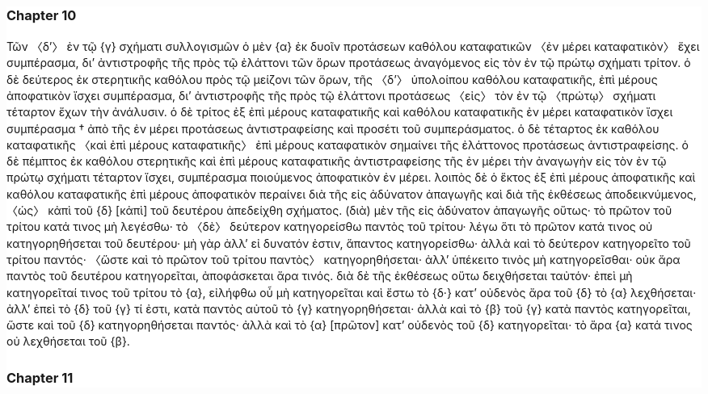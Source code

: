 
### Chapter 10

<lb/>
                    <p>Τῶν 〈δ’〉 ἐν τῷ {γ} σχήματι συλλογισμῶν ὁ μὲν {α} <lb/>ἐκ δυοῖν προτάσεων
                        καθόλου καταφατικῶν 〈ἐν μέρει <lb/>
                        <milestone unit="lineno" n="15"/>καταφατικὸν〉 ἔχει συμπέρασμα, δι’
                        ἀντιστροφῆς τῆς <lb/>πρὸς τῷ ἐλάττονι τῶν ὅρων προτάσεως ἀναγόμενος εἰς
                        <lb/>τὸν ἐν τῷ πρώτῳ σχήματι τρίτον. <milestone unit="subchapter" n="2"/> ὁ
                        δὲ δεύτερος ἐκ <lb/>στερητικῆς καθόλου πρὸς τῷ μείζονι τῶν ὅρων, τῆς
                        <lb/>〈δ’〉 ὑπολοίπου καθόλου καταφατικῆς, ἐπὶ μέρους ἀποφατικὸν <lb/>
                        <milestone unit="lineno" n="20"/>ἴσχει συμπέρασμα, δι’ ἀντιστροφῆς τῆς πρὸς
                        <lb/>τῷ ἐλάττονι προτάσεως 〈εἰς〉 τὸν ἐν τῷ 〈πρώτῳ〉 σχήματι <lb/>τέταρτον
                        ἔχων τὴν ἀνάλυσιν. <milestone unit="subchapter" n="3"/> ὁ δὲ τρίτος ἐξ ἐπὶ
                        <lb/>μέρους καταφατικῆς καὶ καθόλου καταφατικῆς ἐν μέρει <pb n="23"/>
                        καταφατικὸν ἴσχει συμπέρασμα † ἀπὸ τῆς ἐν μέρει προτάσεως
                        <lb/>ἀντιστραφείσης καὶ προσέτι τοῦ συμπεράσματος. <lb/>
                        <milestone unit="subchapter" n="4"/>ὁ δὲ τέταρτος ἐκ καθόλου καταφατικῆς
                        〈καὶ ἐπὶ μέρους <lb/>καταφατικῆς〉 ἐπὶ μέρους καταφατικὸν σημαίνει τῆς <lb/>
                        <milestone unit="lineno" n="5"/>ἐλάττονος προτάσεως ἀντιστραφείσης.
                            <milestone unit="subchapter" n="5"/> ὁ δὲ πέμπτος <lb/>ἐκ καθόλου
                        στερητικῆς καὶ ἐπὶ μέρους καταφατικῆς <lb/>ἀντιστραφείσης τῆς ἐν <milestone unit="ed1page" n="27"/> μέρει τὴν ἀναγωγὴν εἰς τὸν <lb/>ἐν τῷ πρώτῳ
                        σχήματι τέταρτον ἴσχει, συμπέρασμα <lb/>ποιούμενος ἀποφατικὸν ἐν μέρει.
                            <milestone unit="subchapter" n="6"/> λοιπὸς δὲ ὁ ἕκτος <lb/>
                        <milestone unit="lineno" n="10"/>ἐξ ἐπὶ μέρους ἀποφατικῆς καὶ καθόλου
                        καταφατικῆς <lb/>ἐπὶ μέρους ἀποφατικὸν περαίνει διὰ τῆς εἰς ἀδύνατον
                        <lb/>ἀπαγωγῆς καὶ διὰ τῆς ἐκθέσεως ἀποδεικνύμενος, 〈ὡς〉 <lb/>κἀπὶ τοῦ {δ}
                        [κἀπὶ] τοῦ δευτέρου <milestone unit="ms1folio" n="7v"/> ἀπεδείχθη σχήματος. <lb/>
                        <milestone unit="subchapter" n="7"/>(διὰ) μὲν τῆς εἰς ἀδύνατον ἀπαγωγῆς
                        οὕτως· τὸ <lb/>
                        <milestone unit="lineno" n="15"/>πρῶτον τοῦ τρίτου κατά τινος μὴ λεγέσθω· τὸ
                        〈δὲ〉 <lb/>δεύτερον κατηγορείσθω παντὸς τοῦ τρίτου· λέγω ὅτι <lb/>τὸ πρῶτον
                        κατά τινος οὐ κατηγορηθήσεται τοῦ δευτέρου· <lb/>μὴ γὰρ ἀλλ’ εἰ δυνατόν
                        ἐστιν, ἅπαντος κατηγορείσθω· <lb/>ἀλλὰ καὶ τὸ δεύτερον κατηγορεῖτο τοῦ
                        τρίτου <lb/>
                        <milestone unit="lineno" n="20"/>παντός· 〈ὥστε καὶ τὸ πρῶτον τοῦ τρίτου
                        παντὸς〉 <lb/>κατηγορηθήσεται· ἀλλ’ ὑπέκειτο τινὸς μὴ κατηγορεῖσθαι· <lb/>οὐκ
                        ἄρα παντὸς τοῦ δευτέρου κατηγορεῖται, ἀποφάσκεται <pb n="24"/> ἄρα τινός.
                        διὰ δὲ τῆς ἐκθέσεως οὕτω δειχθήσεται <lb/>ταὐτόν· <milestone unit="ed1page" n="28"/> ἐπεὶ μὴ κατηγορεῖταί τινος τοῦ <lb/>τρίτου τὸ {α}, εἰλήφθω οὗ
                        μὴ κατηγορεῖται καὶ ἔστω <lb/>τὸ {δ·} κατ’ οὐδενὸς ἄρα τοῦ {δ} τὸ {α}
                        λεχθήσεται· ἀλλ’ <lb/>
                        <milestone unit="lineno" n="5"/>ἐπεὶ τὸ {δ} τοῦ {γ} τί ἐστι, κατὰ παντὸς
                        αὐτοῦ τὸ {γ} <lb/>κατηγορηθήσεται· ἀλλὰ καὶ τὸ {β} τοῦ {γ} κατὰ παντὸς
                        <lb/>κατηγορεῖται, ὥστε καὶ τοῦ {δ} κατηγορηθήσεται παντός· <lb/>ἀλλὰ καὶ τὸ
                        {α} [πρῶτον] κατ’ οὐδενὸς τοῦ {δ} κατηγορεῖται· <lb/>τὸ ἄρα {α} κατά τινος
                        οὐ λεχθήσεται τοῦ {β}. </p>


### Chapter 11
